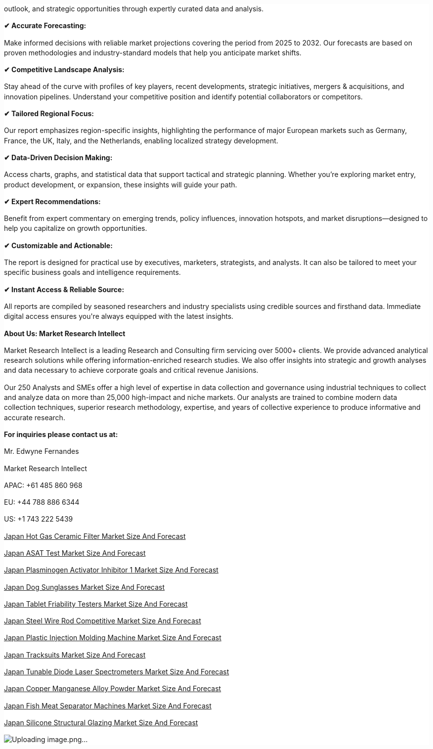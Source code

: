 outlook, and strategic opportunities through expertly curated data and analysis.</p><p><strong>✔ Accurate Forecasting:</strong></p><p>Make informed decisions with reliable market projections covering the period from 2025 to 2032. Our forecasts are based on proven methodologies and industry-standard models that help you anticipate market shifts.</p><p><strong>✔ Competitive Landscape Analysis:</strong></p><p>Stay ahead of the curve with profiles of key players, recent developments, strategic initiatives, mergers &amp; acquisitions, and innovation pipelines. Understand your competitive position and identify potential collaborators or competitors.</p><p><strong>✔ Tailored Regional Focus:</strong></p><p>Our report emphasizes region-specific insights, highlighting the performance of major European markets such as Germany, France, the UK, Italy, and the Netherlands, enabling localized strategy development.</p><p><strong>✔ Data-Driven Decision Making:</strong></p><p>Access charts, graphs, and statistical data that support tactical and strategic planning. Whether you&rsquo;re exploring market entry, product development, or expansion, these insights will guide your path.</p><p><strong>✔ Expert Recommendations:</strong></p><p>Benefit from expert commentary on emerging trends, policy influences, innovation hotspots, and market disruptions&mdash;designed to help you capitalize on growth opportunities.</p><p><strong>✔ Customizable and Actionable:</strong></p><p>The report is designed for practical use by executives, marketers, strategists, and analysts. It can also be tailored to meet your specific business goals and intelligence requirements.</p><p><strong>✔ Instant Access &amp; Reliable Source:</strong></p><p>All reports are compiled by seasoned researchers and industry specialists using credible sources and firsthand data. Immediate digital access ensures you're always equipped with the latest insights.</p><p><strong><span class="font-[700]">About Us: Market Research Intellect</span></strong></p><p><span class="">Market Research Intellect is a leading Research and Consulting firm servicing over 5000+ clients. We provide advanced analytical research solutions while offering information-enriched research studies.&nbsp;</span>We also offer insights into strategic and growth analyses and data necessary to achieve corporate goals and critical revenue Janisions.</p><p><span class="">Our 250 Analysts and SMEs offer a high level of expertise in data collection and governance using industrial techniques to collect and analyze data on more than 25,000 high-impact and niche markets. Our analysts are trained to combine modern data collection techniques, superior research methodology, expertise, and years of collective experience to produce informative and accurate research.</span></p><p><strong>For inquiries please contact us at:</strong></p><p>Mr. Edwyne Fernandes</p><p>Market Research Intellect</p><p>APAC: +61 485 860 968</p><p>EU: +44 788 886 6344</p><p>US: +1 743 222 5439</p><p><a href="https://github.com/DipramanRIC01/Global-Competitor/blob/main/Hot-Gas-Ceramic-Filter-Market/Hot-Gas-Ceramic-Filter-Market.md">Japan Hot Gas Ceramic Filter Market Size And Forecast</a></p><p><a href="https://github.com/DipramanRIC01/Global-Competitor/blob/main/ASAT-Test-Market/ASAT-Test-Market.md">Japan ASAT Test Market Size And Forecast</a></p><p><a href="https://github.com/DipramanRIC01/Global-Competitor/blob/main/Plasminogen-Activator-Inhibitor-1-Market/Plasminogen-Activator-Inhibitor-1-Market.md">Japan Plasminogen Activator Inhibitor 1 Market Size And Forecast</a></p><p><a href="https://github.com/DipramanRIC01/Global-Competitor/blob/main/Dog-Sunglasses-Market/Dog-Sunglasses-Market.md">Japan Dog Sunglasses Market Size And Forecast</a></p><p><a href="https://github.com/DipramanRIC01/Global-Competitor/blob/main/Tablet-Friability-Testers-Market/Tablet-Friability-Testers-Market.md">Japan Tablet Friability Testers Market Size And Forecast</a></p><p><a href="https://github.com/DipramanRIC01/Global-Competitor/blob/main/Steel-Wire-Rod-Competitive-Market/Steel-Wire-Rod-Competitive-Market.md">Japan Steel Wire Rod Competitive Market Size And Forecast</a></p><p><a href="https://github.com/DipramanRIC01/Global-Competitor/blob/main/Plastic-Injection-Molding-Machine-Market/Plastic-Injection-Molding-Machine-Market.md">Japan Plastic Injection Molding Machine Market Size And Forecast</a></p><p><a href="https://github.com/DipramanRIC01/Global-Competitor/blob/main/Tracksuits-Market/Tracksuits-Market.md">Japan Tracksuits Market Size And Forecast</a></p><p><a href="https://github.com/DipramanRIC01/Global-Competitor/blob/main/Tunable-Diode-Laser-Spectrometers-Market/Tunable-Diode-Laser-Spectrometers-Market.md">Japan Tunable Diode Laser Spectrometers Market Size And Forecast</a></p><p><a href="https://github.com/DipramanRIC01/Global-Competitor/blob/main/Copper-Manganese-Alloy-Powder-Market/Copper-Manganese-Alloy-Powder-Market.md">Japan Copper Manganese Alloy Powder Market Size And Forecast</a></p><p><a href="https://github.com/DipramanRIC01/Global-Competitor/blob/main/Fish-Meat-Separator-Machines-Market/Fish-Meat-Separator-Machines-Market.md">Japan Fish Meat Separator Machines Market Size And Forecast</a></p><p><a href="https://github.com/DipramanRIC01/Global-Competitor/blob/main/Silicone-Structural-Glazing-Market/Silicone-Structural-Glazing-Market.md">Japan Silicone Structural Glazing Market Size And Forecast</a></p>
![Uploading image.png…]()
